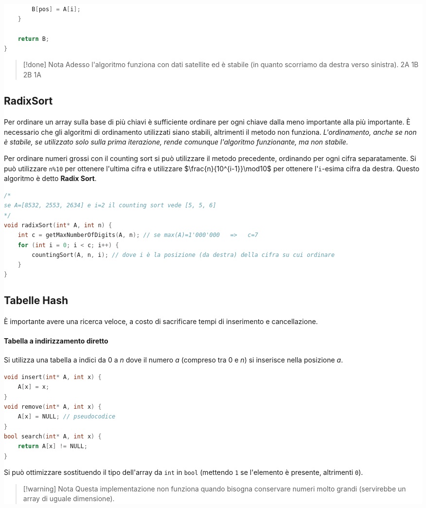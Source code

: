 ```cpp
		B[pos] = A[i];
	}
	
	return B;
}
```

> [!done] Nota
> Adesso l'algoritmo funziona con dati satellite ed è stabile (in quanto scorriamo da destra verso sinistra).
2A 1B 2B 1A

## RadixSort

Per ordinare un array sulla base di più chiavi è sufficiente ordinare per ogni chiave dalla meno importante alla più importante. È necessario che gli algoritmi di ordinamento utilizzati siano stabili, altrimenti il metodo non funziona.
*L'ordinamento, anche se non è stabile, se utilizzato solo sulla prima iterazione, rende comunque l'algoritmo funzionante, ma non stabile.*

Per ordinare numeri grossi con il counting sort si può utilizzare il metodo precedente, ordinando per ogni cifra separatamente.
Si può utilizzare `n%10` per ottenere l'ultima cifra e utilizzare $\frac{n}{10^{i-1}}\mod10$ per ottenere l'`i`-esima cifra da destra.
Questo algoritmo è detto **Radix Sort**.
```cpp
/*
se A=[8532, 2553, 2634] e i=2 il counting sort vede [5, 5, 6]
*/
void radixSort(int* A, int n) {
	int c = getMaxNumberOfDigits(A, n); // se max(A)=1'000'000   =>   c=7
	for (int i = 0; i < c; i++) {
		countingSort(A, n, i); // dove i è la posizione (da destra) della cifra su cui ordinare
	}
}
```

## Tabelle Hash
È importante avere una ricerca veloce, a costo di sacrificare tempi di inserimento e cancellazione.

#### Tabella a indirizzamento diretto
Si utilizza una tabella a indici da $0$ a $n$ dove il numero $a$ (compreso tra $0$ e $n$) si inserisce nella posizione $a$.
```cpp
void insert(int* A, int x) {
	A[x] = x;
}
void remove(int* A, int x) {
	A[x] = NULL; // pseudocodice
}
bool search(int* A, int x) {
	return A[x] != NULL;
}
```
Si può ottimizzare sostituendo il tipo dell'array da `int` in `bool` (mettendo `1` se l'elemento è presente, altrimenti `0`).
> [!warning] Nota
> Questa implementazione non funziona quando bisogna conservare numeri molto grandi (servirebbe un array di uguale dimensione).
